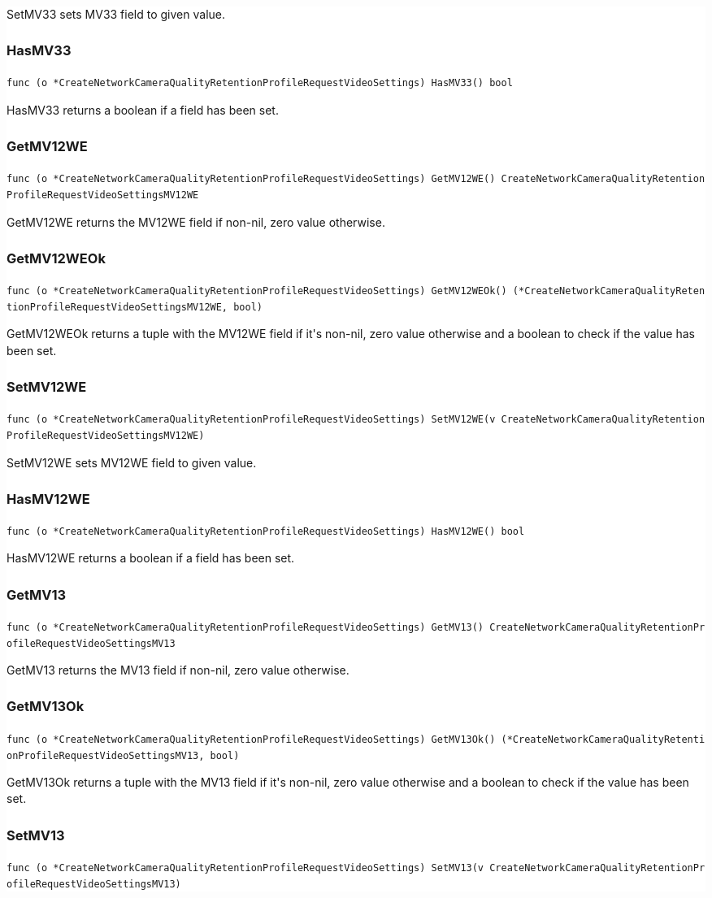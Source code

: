 SetMV33 sets MV33 field to given value.

### HasMV33

`func (o *CreateNetworkCameraQualityRetentionProfileRequestVideoSettings) HasMV33() bool`

HasMV33 returns a boolean if a field has been set.

### GetMV12WE

`func (o *CreateNetworkCameraQualityRetentionProfileRequestVideoSettings) GetMV12WE() CreateNetworkCameraQualityRetentionProfileRequestVideoSettingsMV12WE`

GetMV12WE returns the MV12WE field if non-nil, zero value otherwise.

### GetMV12WEOk

`func (o *CreateNetworkCameraQualityRetentionProfileRequestVideoSettings) GetMV12WEOk() (*CreateNetworkCameraQualityRetentionProfileRequestVideoSettingsMV12WE, bool)`

GetMV12WEOk returns a tuple with the MV12WE field if it's non-nil, zero value otherwise
and a boolean to check if the value has been set.

### SetMV12WE

`func (o *CreateNetworkCameraQualityRetentionProfileRequestVideoSettings) SetMV12WE(v CreateNetworkCameraQualityRetentionProfileRequestVideoSettingsMV12WE)`

SetMV12WE sets MV12WE field to given value.

### HasMV12WE

`func (o *CreateNetworkCameraQualityRetentionProfileRequestVideoSettings) HasMV12WE() bool`

HasMV12WE returns a boolean if a field has been set.

### GetMV13

`func (o *CreateNetworkCameraQualityRetentionProfileRequestVideoSettings) GetMV13() CreateNetworkCameraQualityRetentionProfileRequestVideoSettingsMV13`

GetMV13 returns the MV13 field if non-nil, zero value otherwise.

### GetMV13Ok

`func (o *CreateNetworkCameraQualityRetentionProfileRequestVideoSettings) GetMV13Ok() (*CreateNetworkCameraQualityRetentionProfileRequestVideoSettingsMV13, bool)`

GetMV13Ok returns a tuple with the MV13 field if it's non-nil, zero value otherwise
and a boolean to check if the value has been set.

### SetMV13

`func (o *CreateNetworkCameraQualityRetentionProfileRequestVideoSettings) SetMV13(v CreateNetworkCameraQualityRetentionProfileRequestVideoSettingsMV13)`
